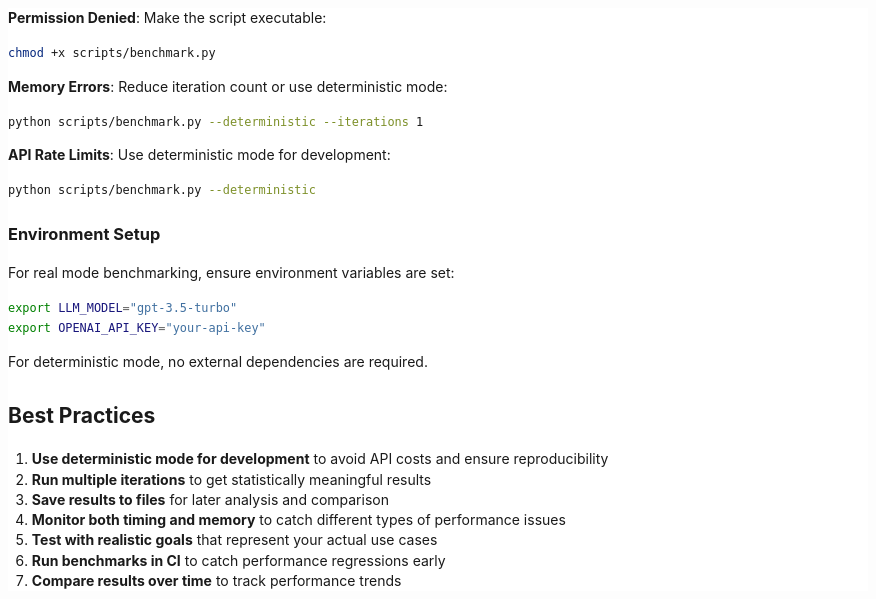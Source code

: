 **Permission Denied**: Make the script executable:
```bash
chmod +x scripts/benchmark.py
```

**Memory Errors**: Reduce iteration count or use deterministic mode:
```bash
python scripts/benchmark.py --deterministic --iterations 1
```

**API Rate Limits**: Use deterministic mode for development:
```bash
python scripts/benchmark.py --deterministic
```

### Environment Setup

For real mode benchmarking, ensure environment variables are set:
```bash
export LLM_MODEL="gpt-3.5-turbo"
export OPENAI_API_KEY="your-api-key"
```

For deterministic mode, no external dependencies are required.

## Best Practices

1. **Use deterministic mode for development** to avoid API costs and ensure reproducibility
2. **Run multiple iterations** to get statistically meaningful results
3. **Save results to files** for later analysis and comparison
4. **Monitor both timing and memory** to catch different types of performance issues
5. **Test with realistic goals** that represent your actual use cases
6. **Run benchmarks in CI** to catch performance regressions early
7. **Compare results over time** to track performance trends